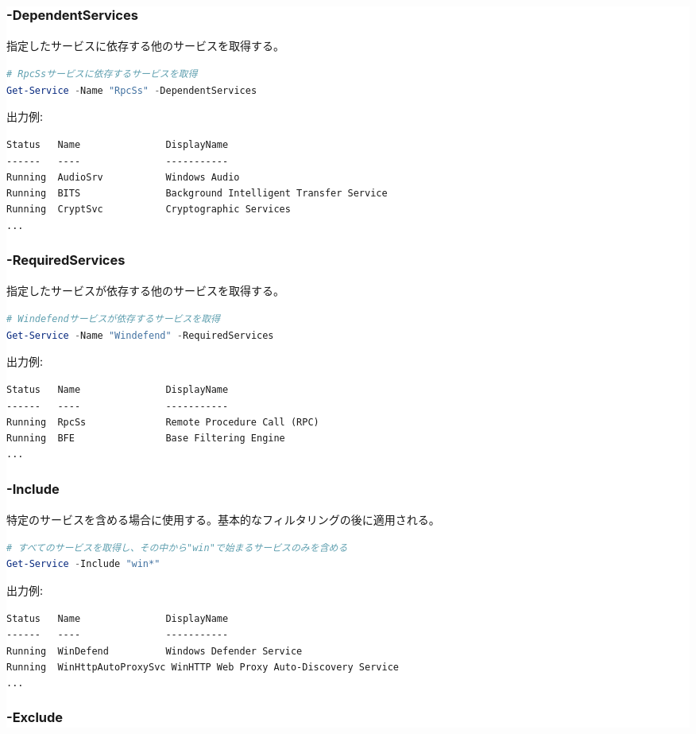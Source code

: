 ### -DependentServices

指定したサービスに依存する他のサービスを取得する。

```powershell
# RpcSsサービスに依存するサービスを取得
Get-Service -Name "RpcSs" -DependentServices
```

出力例:
```
Status   Name               DisplayName
------   ----               -----------
Running  AudioSrv           Windows Audio
Running  BITS               Background Intelligent Transfer Service
Running  CryptSvc           Cryptographic Services
...
```

### -RequiredServices

指定したサービスが依存する他のサービスを取得する。

```powershell
# Windefendサービスが依存するサービスを取得
Get-Service -Name "Windefend" -RequiredServices
```

出力例:
```
Status   Name               DisplayName
------   ----               -----------
Running  RpcSs              Remote Procedure Call (RPC)
Running  BFE                Base Filtering Engine
...
```

### -Include

特定のサービスを含める場合に使用する。基本的なフィルタリングの後に適用される。

```powershell
# すべてのサービスを取得し、その中から"win"で始まるサービスのみを含める
Get-Service -Include "win*"
```

出力例:
```
Status   Name               DisplayName
------   ----               -----------
Running  WinDefend          Windows Defender Service
Running  WinHttpAutoProxySvc WinHTTP Web Proxy Auto-Discovery Service
...
```

### -Exclude
